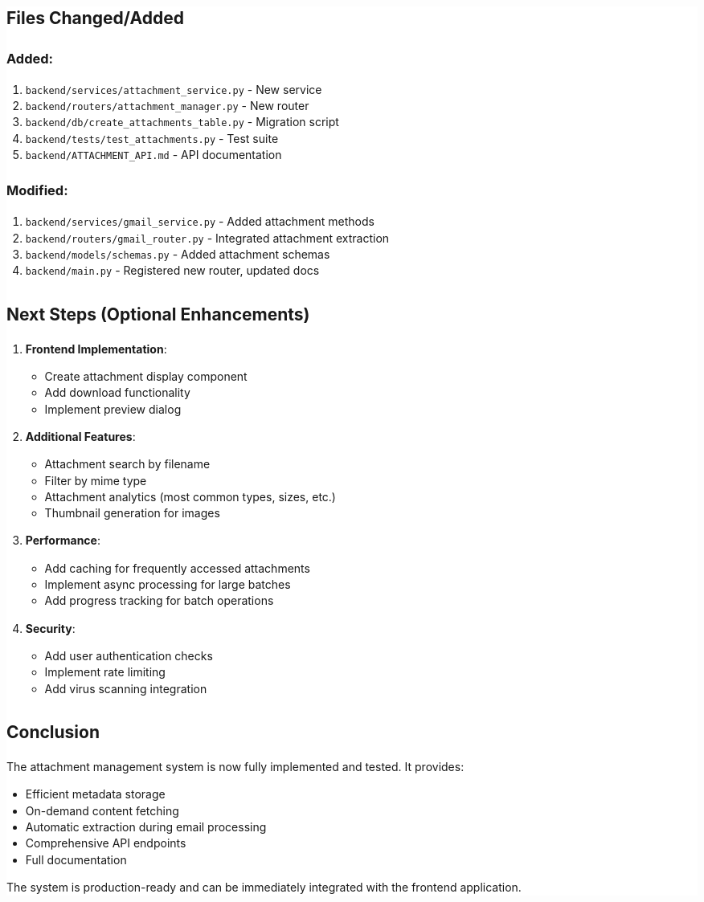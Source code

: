 ## Files Changed/Added

### Added:
1. `backend/services/attachment_service.py` - New service
2. `backend/routers/attachment_manager.py` - New router
3. `backend/db/create_attachments_table.py` - Migration script
4. `backend/tests/test_attachments.py` - Test suite
5. `backend/ATTACHMENT_API.md` - API documentation

### Modified:
1. `backend/services/gmail_service.py` - Added attachment methods
2. `backend/routers/gmail_router.py` - Integrated attachment extraction
3. `backend/models/schemas.py` - Added attachment schemas
4. `backend/main.py` - Registered new router, updated docs

## Next Steps (Optional Enhancements)

1. **Frontend Implementation**:
   - Create attachment display component
   - Add download functionality
   - Implement preview dialog

2. **Additional Features**:
   - Attachment search by filename
   - Filter by mime type
   - Attachment analytics (most common types, sizes, etc.)
   - Thumbnail generation for images

3. **Performance**:
   - Add caching for frequently accessed attachments
   - Implement async processing for large batches
   - Add progress tracking for batch operations

4. **Security**:
   - Add user authentication checks
   - Implement rate limiting
   - Add virus scanning integration

## Conclusion

The attachment management system is now fully implemented and tested. It provides:
- Efficient metadata storage
- On-demand content fetching
- Automatic extraction during email processing
- Comprehensive API endpoints
- Full documentation

The system is production-ready and can be immediately integrated with the frontend application.

